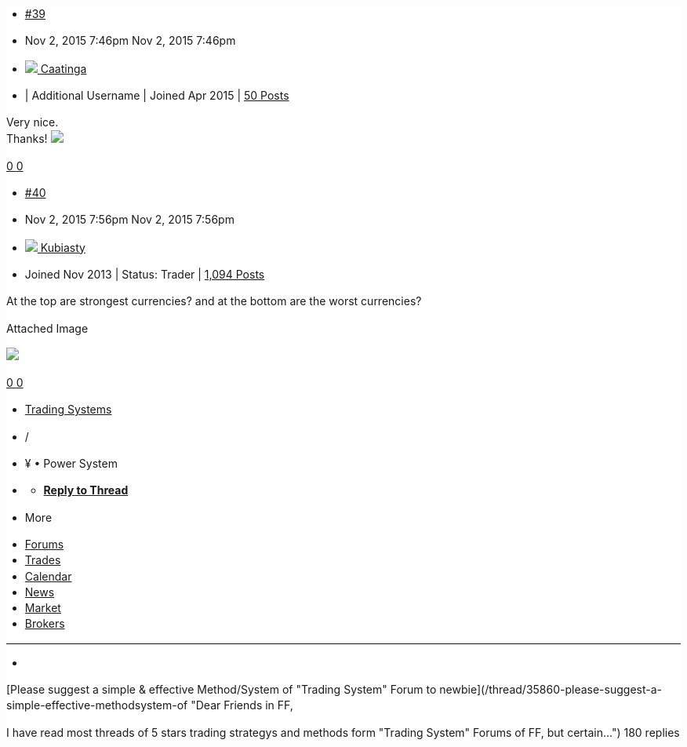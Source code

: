   * [#39](/thread/post/8570321#post8570321 "Post Permalink")

  * Nov 2, 2015 7:46pm  Nov 2, 2015 7:46pm 

  * [![](https://assets.faireconomy.media/nfs/customavatars/thumbs/medium/avatar408302_1.gif) Caatinga](caatinga)

  * | Additional Username  | Joined Apr 2015 | [50 Posts](/search?do=process&provider=Member&searchuser=408302)

Very nice.  
Thanks! ![](https://resources.faireconomy.media/images/emojis/64/1f60a.png?v=15.1)

[0 ](javascript:void\(0\);) [0 ](javascript:void\(0\);)

  * [#40](/thread/post/8570338#post8570338 "Post Permalink")

  * Nov 2, 2015 7:56pm  Nov 2, 2015 7:56pm 

  * [![](https://assets.faireconomy.media/nfs/customavatars/thumbs/medium/avatar356711_3.gif) Kubiasty](kubiasty)

  * Joined Nov 2013 | Status: Trader | [1,094 Posts](/search?do=process&provider=Member&searchuser=356711)

At the top are strongest currencies? and at the bottom are the worst currencies?  
  

Attached Image

![](/attachment/image/1784515?d=1446461776)

[0 ](javascript:void\(0\);) [0 ](javascript:void\(0\);)

  * [Trading Systems](/forum/71-trading-systems)
  * /
  * ¥ • Power System
  *   * [ **Reply to Thread** ](/thread/564217-power-system/reply#reply)

  * More

[](https://www.forexfactory.com "Homepage")

  * [Forums](forums)
  * [Trades](trades)
  * [Calendar](calendar)
  * [News](news)
  * [Market](market)
  * [Brokers](brokers)

****

[](https://www.faireconomy.com/)

  * 

[Please suggest a simple & effective Method/System of "Trading System" Forum to newbie](/thread/35860-please-suggest-a-simple-effective-methodsystem-of "Dear Friends in FF, 
  
I have read most threads of 5 stars trading strategys and methods form &quot;Trading System&quot; Forums of FF, but certain...") 180 replies
